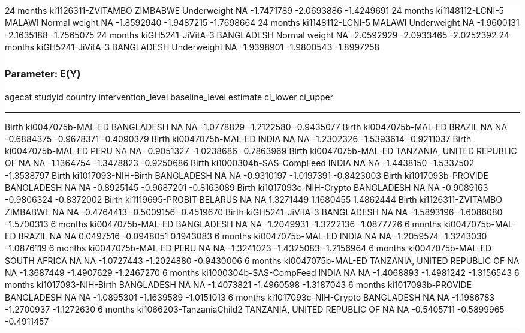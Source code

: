 24 months   ki1126311-ZVITAMBO         ZIMBABWE                       Underweight          NA                -1.7471789   -2.0693886   -1.4249691
24 months   ki1148112-LCNI-5           MALAWI                         Normal weight        NA                -1.8592940   -1.9487215   -1.7698664
24 months   ki1148112-LCNI-5           MALAWI                         Underweight          NA                -1.9600131   -2.1635188   -1.7565075
24 months   kiGH5241-JiVitA-3          BANGLADESH                     Normal weight        NA                -2.0592929   -2.0933465   -2.0252392
24 months   kiGH5241-JiVitA-3          BANGLADESH                     Underweight          NA                -1.9398901   -1.9800543   -1.8997258


### Parameter: E(Y)


agecat      studyid                    country                        intervention_level   baseline_level      estimate     ci_lower     ci_upper
----------  -------------------------  -----------------------------  -------------------  ---------------  -----------  -----------  -----------
Birth       ki0047075b-MAL-ED          BANGLADESH                     NA                   NA                -1.0778829   -1.2122580   -0.9435077
Birth       ki0047075b-MAL-ED          BRAZIL                         NA                   NA                -0.6884375   -0.9678371   -0.4090379
Birth       ki0047075b-MAL-ED          INDIA                          NA                   NA                -1.2302326   -1.5393614   -0.9211037
Birth       ki0047075b-MAL-ED          PERU                           NA                   NA                -0.9051327   -1.0238686   -0.7863969
Birth       ki0047075b-MAL-ED          TANZANIA, UNITED REPUBLIC OF   NA                   NA                -1.1364754   -1.3478823   -0.9250686
Birth       ki1000304b-SAS-CompFeed    INDIA                          NA                   NA                -1.4438150   -1.5337502   -1.3538797
Birth       ki1017093-NIH-Birth        BANGLADESH                     NA                   NA                -0.9310197   -1.0197391   -0.8423003
Birth       ki1017093b-PROVIDE         BANGLADESH                     NA                   NA                -0.8925145   -0.9687201   -0.8163089
Birth       ki1017093c-NIH-Crypto      BANGLADESH                     NA                   NA                -0.9089163   -0.9806324   -0.8372002
Birth       ki1119695-PROBIT           BELARUS                        NA                   NA                 1.3271449    1.1680455    1.4862444
Birth       ki1126311-ZVITAMBO         ZIMBABWE                       NA                   NA                -0.4764413   -0.5009156   -0.4519670
Birth       kiGH5241-JiVitA-3          BANGLADESH                     NA                   NA                -1.5893196   -1.6086080   -1.5700313
6 months    ki0047075b-MAL-ED          BANGLADESH                     NA                   NA                -1.2049931   -1.3222136   -1.0877726
6 months    ki0047075b-MAL-ED          BRAZIL                         NA                   NA                 0.0497516   -0.0948051    0.1943083
6 months    ki0047075b-MAL-ED          INDIA                          NA                   NA                -1.2059574   -1.3243030   -1.0876119
6 months    ki0047075b-MAL-ED          PERU                           NA                   NA                -1.3241023   -1.4325083   -1.2156964
6 months    ki0047075b-MAL-ED          SOUTH AFRICA                   NA                   NA                -1.0727443   -1.2024880   -0.9430006
6 months    ki0047075b-MAL-ED          TANZANIA, UNITED REPUBLIC OF   NA                   NA                -1.3687449   -1.4907629   -1.2467270
6 months    ki1000304b-SAS-CompFeed    INDIA                          NA                   NA                -1.4068893   -1.4981242   -1.3156543
6 months    ki1017093-NIH-Birth        BANGLADESH                     NA                   NA                -1.4073821   -1.4960598   -1.3187043
6 months    ki1017093b-PROVIDE         BANGLADESH                     NA                   NA                -1.0895301   -1.1639589   -1.0151013
6 months    ki1017093c-NIH-Crypto      BANGLADESH                     NA                   NA                -1.1986783   -1.2700937   -1.1272630
6 months    ki1066203-TanzaniaChild2   TANZANIA, UNITED REPUBLIC OF   NA                   NA                -0.5405711   -0.5899965   -0.4911457